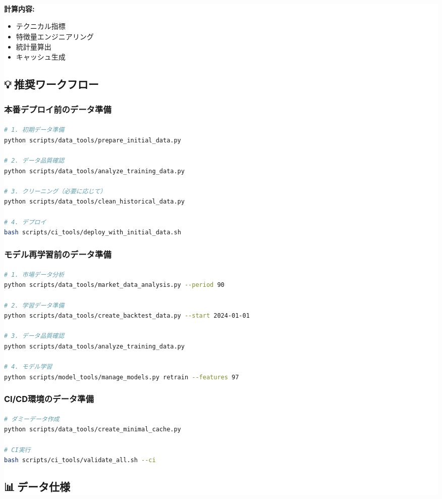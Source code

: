 **計算内容:**
- テクニカル指標
- 特徴量エンジニアリング
- 統計量算出
- キャッシュ生成

## 💡 推奨ワークフロー

### **本番デプロイ前のデータ準備**

```bash
# 1. 初期データ準備
python scripts/data_tools/prepare_initial_data.py

# 2. データ品質確認
python scripts/data_tools/analyze_training_data.py

# 3. クリーニング（必要に応じて）
python scripts/data_tools/clean_historical_data.py

# 4. デプロイ
bash scripts/ci_tools/deploy_with_initial_data.sh
```

### **モデル再学習前のデータ準備**

```bash
# 1. 市場データ分析
python scripts/data_tools/market_data_analysis.py --period 90

# 2. 学習データ準備
python scripts/data_tools/create_backtest_data.py --start 2024-01-01

# 3. データ品質確認
python scripts/data_tools/analyze_training_data.py

# 4. モデル学習
python scripts/model_tools/manage_models.py retrain --features 97
```

### **CI/CD環境のデータ準備**

```bash
# ダミーデータ作成
python scripts/data_tools/create_minimal_cache.py

# CI実行
bash scripts/ci_tools/validate_all.sh --ci
```

## 📊 データ仕様
